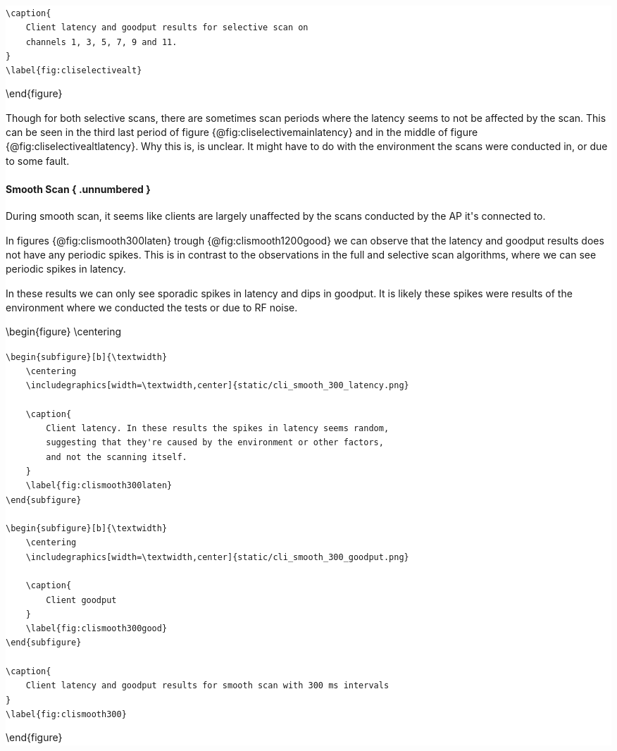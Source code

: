     \caption{
        Client latency and goodput results for selective scan on 
        channels 1, 3, 5, 7, 9 and 11.
    }
    \label{fig:cliselectivealt}
\end{figure}

Though for both selective scans, there are sometimes scan periods where the 
latency seems to not be affected by the scan. This can be seen in the third last
period of figure {@fig:cliselectivemainlatency} and in the middle of figure
{@fig:cliselectivealtlatency}. Why this is, is unclear. It might have to do with
the environment the scans were conducted in, or due to some fault.


#### Smooth Scan { .unnumbered }

During smooth scan, it seems like clients are largely unaffected by the scans
conducted by the AP it's connected to.

In figures {@fig:clismooth300laten} trough {@fig:clismooth1200good} we can
observe that the latency and goodput results does not have any periodic spikes.
This is in contrast to the observations in the full and selective scan algorithms,
where we can see periodic spikes in latency.

In these results we can only see sporadic spikes in latency and dips in goodput.
It is likely these spikes were results of the environment where we conducted 
the tests or due to RF noise.

\begin{figure}
    \centering
      
    \begin{subfigure}[b]{\textwidth}
        \centering
        \includegraphics[width=\textwidth,center]{static/cli_smooth_300_latency.png}
        
        \caption{
            Client latency. In these results the spikes in latency seems random,
            suggesting that they're caused by the environment or other factors, 
            and not the scanning itself.
        }
        \label{fig:clismooth300laten}
    \end{subfigure}
      
    \begin{subfigure}[b]{\textwidth}
        \centering
        \includegraphics[width=\textwidth,center]{static/cli_smooth_300_goodput.png}
        
        \caption{
            Client goodput
        }
        \label{fig:clismooth300good}
    \end{subfigure}
      
    \caption{
        Client latency and goodput results for smooth scan with 300 ms intervals
    }
    \label{fig:clismooth300}
\end{figure}


[^measurement]: While we can assume that this is around the maximum, as stated in
[^manualverify]: Manual verification was partly done by looking at the SSID of
[^apartmentreasoning]: As mentioned in the section about methodic problems;